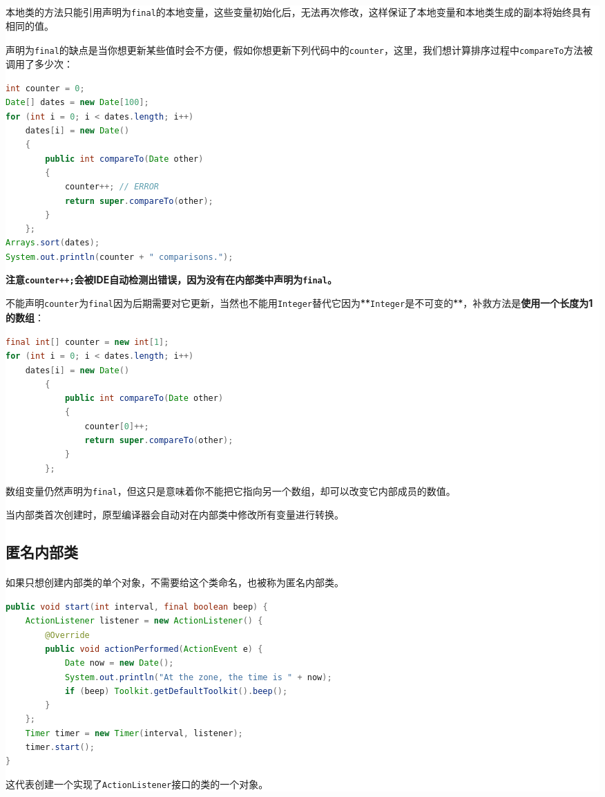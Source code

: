 本地类的方法只能引用声明为`final`的本地变量，这些变量初始化后，无法再次修改，这样保证了本地变量和本地类生成的副本将始终具有相同的值。

声明为`final`的缺点是当你想更新某些值时会不方便，假如你想更新下列代码中的`counter`，这里，我们想计算排序过程中`compareTo`方法被调用了多少次：
```java
int counter = 0;
Date[] dates = new Date[100];
for (int i = 0; i < dates.length; i++)
    dates[i] = new Date()
    {
        public int compareTo(Date other)
        {
            counter++; // ERROR
            return super.compareTo(other);
        }
    };
Arrays.sort(dates);
System.out.println(counter + " comparisons.");
```
**注意`counter++;`会被IDE自动检测出错误，因为没有在内部类中声明为`final`。**

不能声明`counter`为`final`因为后期需要对它更新，当然也不能用`Integer`替代它因为**`Integer`是不可变的**，补救方法是**使用一个长度为1的数组**：
```java
final int[] counter = new int[1];
for (int i = 0; i < dates.length; i++)
    dates[i] = new Date()
        {
            public int compareTo(Date other)
            {
                counter[0]++;
                return super.compareTo(other);
            }
        };
```
数组变量仍然声明为`final`，但这只是意味着你不能把它指向另一个数组，却可以改变它内部成员的数值。

当内部类首次创建时，原型编译器会自动对在内部类中修改所有变量进行转换。
## 匿名内部类
如果只想创建内部类的单个对象，不需要给这个类命名，也被称为匿名内部类。
```java
public void start(int interval, final boolean beep) {
    ActionListener listener = new ActionListener() {
        @Override
        public void actionPerformed(ActionEvent e) {
            Date now = new Date();
            System.out.println("At the zone, the time is " + now);
            if (beep) Toolkit.getDefaultToolkit().beep();
        }
    };
    Timer timer = new Timer(interval, listener);
    timer.start();
}
```
这代表创建一个实现了`ActionListener`接口的类的一个对象。
